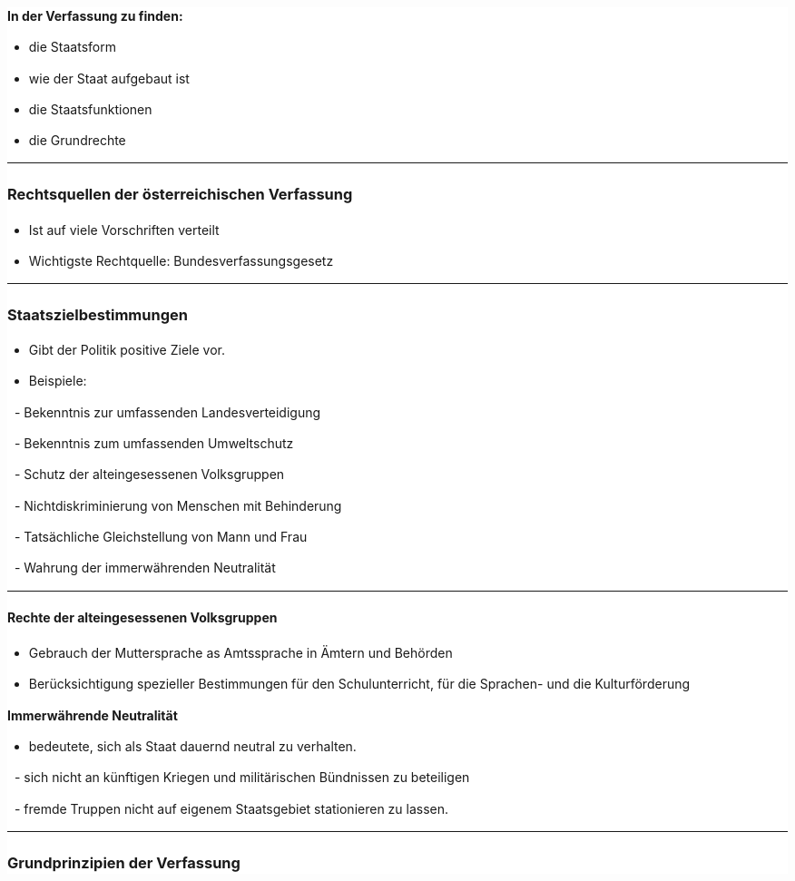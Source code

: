   

**In der Verfassung zu finden:**

- die Staatsform

- wie der Staat aufgebaut ist

- die Staatsfunktionen

- die Grundrechte

  
---
### Rechtsquellen der österreichischen Verfassung

- Ist auf viele Vorschriften verteilt

- Wichtigste Rechtquelle: Bundesverfassungsgesetz

  
---
### Staatszielbestimmungen

- Gibt der Politik positive Ziele vor.

- Beispiele:

  - Bekenntnis zur umfassenden Landesverteidigung

  - Bekenntnis zum umfassenden Umweltschutz

  - Schutz der alteingesessenen Volksgruppen

  - Nichtdiskriminierung von Menschen mit Behinderung

  - Tatsächliche Gleichstellung von Mann und Frau

  - Wahrung der immerwährenden Neutralität

  
---
#### Rechte der alteingesessenen Volksgruppen

- Gebrauch der Muttersprache as Amtssprache in Ämtern und Behörden

- Berücksichtigung spezieller Bestimmungen für den Schulunterricht, für die Sprachen- und die Kulturförderung

  

**Immerwährende Neutralität**

- bedeutete, sich als Staat dauernd neutral zu verhalten.

  - sich nicht an künftigen Kriegen und militärischen Bündnissen zu beteiligen

  - fremde Truppen nicht auf eigenem Staatsgebiet stationieren zu lassen.

  
---
### Grundprinzipien der Verfassung
